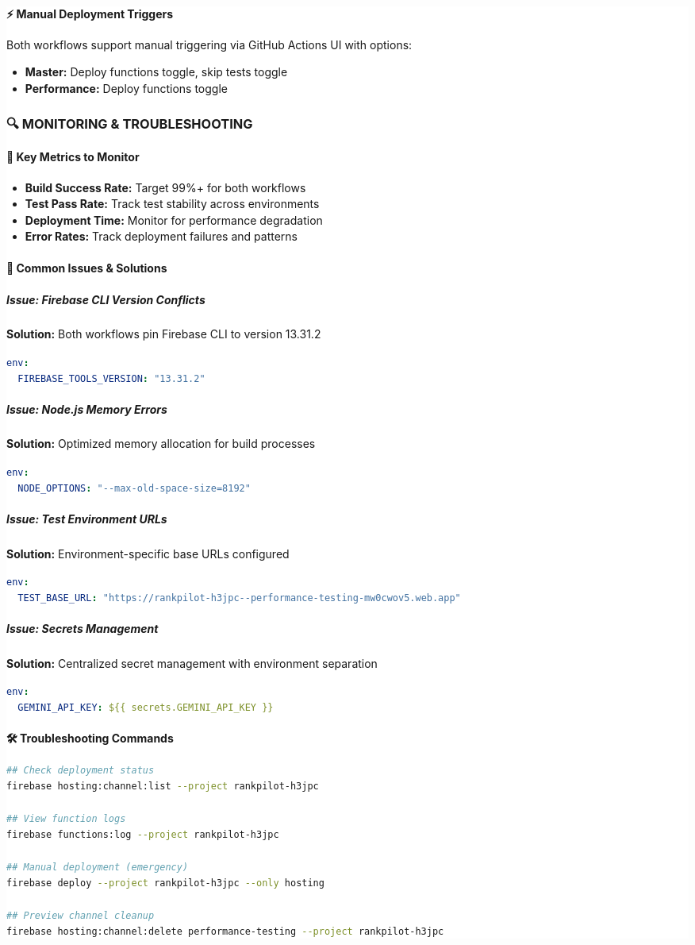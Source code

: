 #### ⚡ Manual Deployment Triggers

Both workflows support manual triggering via GitHub Actions UI with options:

- **Master:** Deploy functions toggle, skip tests toggle
- **Performance:** Deploy functions toggle

### 🔍 MONITORING & TROUBLESHOOTING

#### 🎯 Key Metrics to Monitor

- **Build Success Rate:** Target 99%+ for both workflows
- **Test Pass Rate:** Track test stability across environments
- **Deployment Time:** Monitor for performance degradation
- **Error Rates:** Track deployment failures and patterns

#### 🚨 Common Issues & Solutions

##### Issue: Firebase CLI Version Conflicts

**Solution:** Both workflows pin Firebase CLI to version 13.31.2

```yaml
env:
  FIREBASE_TOOLS_VERSION: "13.31.2"
```

##### Issue: Node.js Memory Errors

**Solution:** Optimized memory allocation for build processes

```yaml
env:
  NODE_OPTIONS: "--max-old-space-size=8192"
```

##### Issue: Test Environment URLs

**Solution:** Environment-specific base URLs configured

```yaml
env:
  TEST_BASE_URL: "https://rankpilot-h3jpc--performance-testing-mw0cwov5.web.app"
```

##### Issue: Secrets Management

**Solution:** Centralized secret management with environment separation

```yaml
env:
  GEMINI_API_KEY: ${{ secrets.GEMINI_API_KEY }}
```

#### 🛠️ Troubleshooting Commands

```bash
## Check deployment status
firebase hosting:channel:list --project rankpilot-h3jpc

## View function logs
firebase functions:log --project rankpilot-h3jpc

## Manual deployment (emergency)
firebase deploy --project rankpilot-h3jpc --only hosting

## Preview channel cleanup
firebase hosting:channel:delete performance-testing --project rankpilot-h3jpc
```
